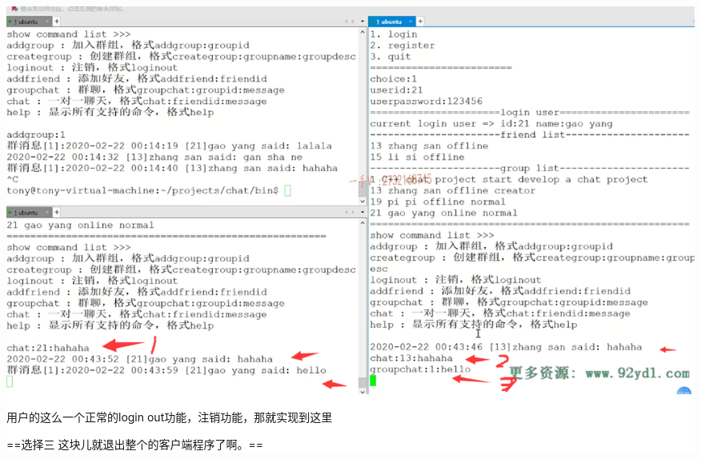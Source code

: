 ![image-20230817113631766](image/image-20230817113631766.png)





用户的这么一个正常的login out功能，注销功能，那就实现到这里

==选择三  这块儿就退出整个的客户端程序了啊。==
